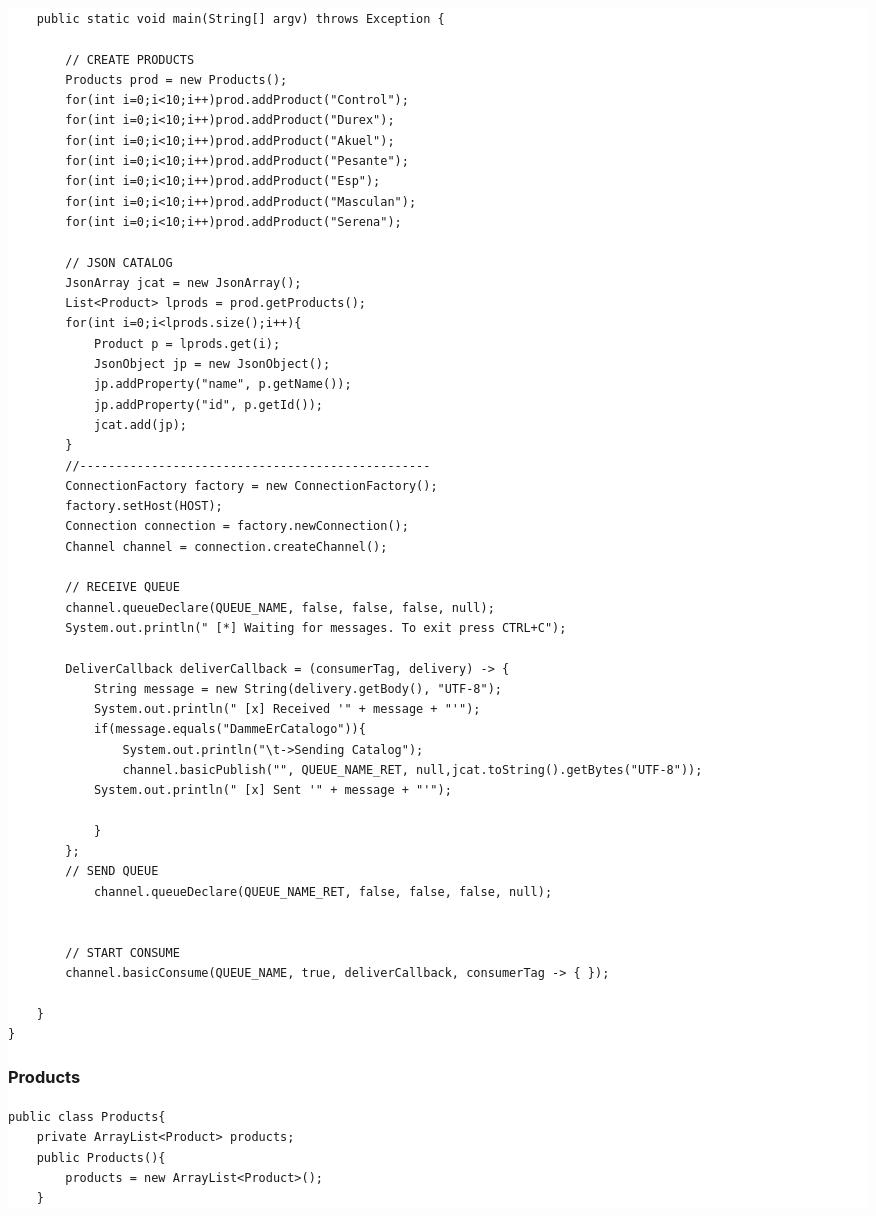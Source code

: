         public static void main(String[] argv) throws Exception {
            
            // CREATE PRODUCTS
            Products prod = new Products();
            for(int i=0;i<10;i++)prod.addProduct("Control");
            for(int i=0;i<10;i++)prod.addProduct("Durex");
            for(int i=0;i<10;i++)prod.addProduct("Akuel");
            for(int i=0;i<10;i++)prod.addProduct("Pesante");
            for(int i=0;i<10;i++)prod.addProduct("Esp");
            for(int i=0;i<10;i++)prod.addProduct("Masculan");
            for(int i=0;i<10;i++)prod.addProduct("Serena");
            
            // JSON CATALOG
            JsonArray jcat = new JsonArray();
            List<Product> lprods = prod.getProducts();
            for(int i=0;i<lprods.size();i++){
                Product p = lprods.get(i);
                JsonObject jp = new JsonObject();
                jp.addProperty("name", p.getName());
                jp.addProperty("id", p.getId());
                jcat.add(jp);
            }
            //-------------------------------------------------
            ConnectionFactory factory = new ConnectionFactory();
            factory.setHost(HOST);
            Connection connection = factory.newConnection();
            Channel channel = connection.createChannel();
    
            // RECEIVE QUEUE
            channel.queueDeclare(QUEUE_NAME, false, false, false, null);
            System.out.println(" [*] Waiting for messages. To exit press CTRL+C");
    
            DeliverCallback deliverCallback = (consumerTag, delivery) -> {
                String message = new String(delivery.getBody(), "UTF-8");
                System.out.println(" [x] Received '" + message + "'");
                if(message.equals("DammeErCatalogo")){
                    System.out.println("\t->Sending Catalog");
                    channel.basicPublish("", QUEUE_NAME_RET, null,jcat.toString().getBytes("UTF-8"));
                System.out.println(" [x] Sent '" + message + "'");
                    
                }
            };
            // SEND QUEUE
                channel.queueDeclare(QUEUE_NAME_RET, false, false, false, null);
    
                
            // START CONSUME
            channel.basicConsume(QUEUE_NAME, true, deliverCallback, consumerTag -> { });
            
        }
    }

### Products

    public class Products{
        private ArrayList<Product> products;
        public Products(){
            products = new ArrayList<Product>();
        }
        